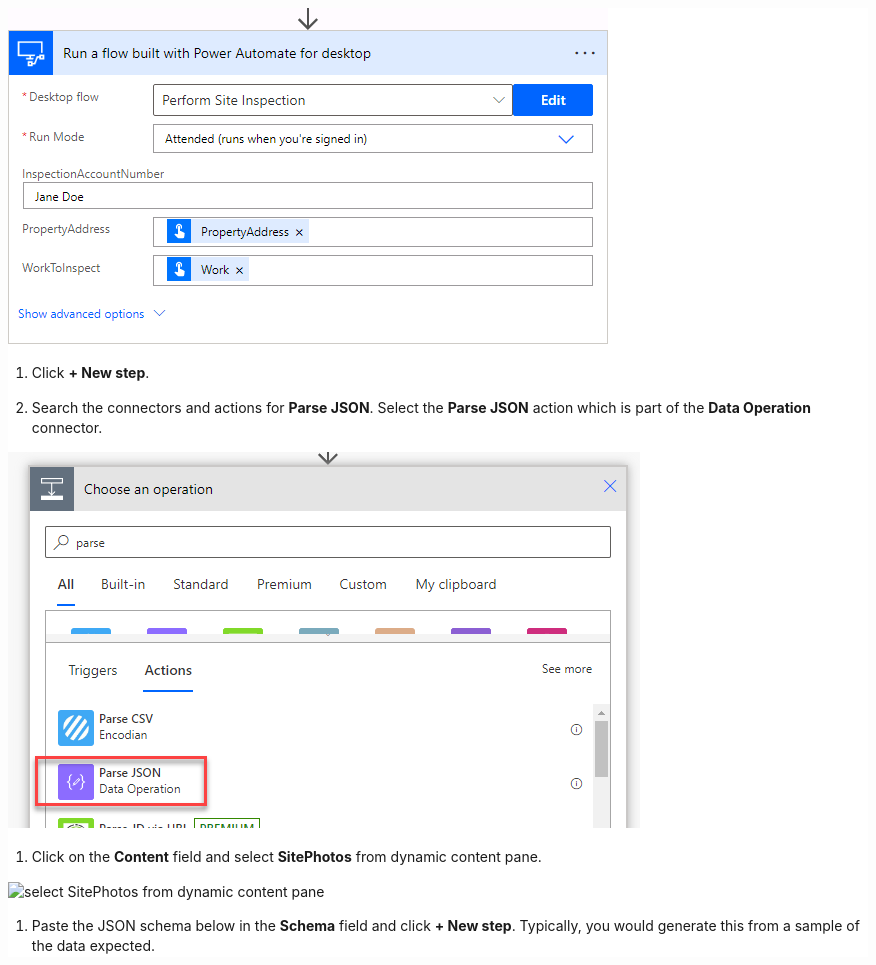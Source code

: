 ![enter text as described](media/69305a1cbd5a03377d8e055bfd38e3ad.png)

1.  Click **+ New step**.

2.  Search the connectors and actions for **Parse JSON**. Select the **Parse
    JSON** action which is part of the **Data Operation** connector.

![select parse JSON](media/33f1eb359d738c92ca16455e6a7ec233.png)

1.  Click on the **Content** field and select **SitePhotos** from dynamic
    content pane.

![select SitePhotos from dynamic content
pane](media/07ffd505279418b1be6f6d5d4f87b12d.png)

1.  Paste the JSON schema below in the **Schema** field and click **+ New
    step**. Typically, you would generate this from a sample of the data
    expected.

